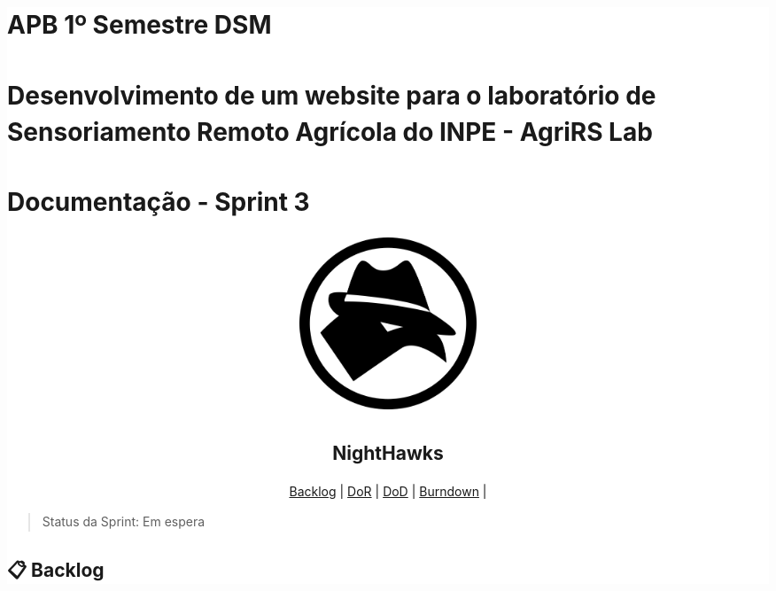 # APB 1º Semestre DSM

# Desenvolvimento de um website para o laboratório de Sensoriamento Remoto Agrícola do INPE - AgriRS Lab

# Documentação - Sprint 3

<p align="center">
      <img src="../../img/nhdevlogo.png" alt="logo" width="200">
      <h2 align="center"> NightHawks</h2>
</p>

<p align="center">
  <a href ="#us">Backlog</a>  |   
  <a href ="#dor">DoR</a>  |
  <a href ="#dod">DoD</a>  |
  <a href ="#burndown">Burndown</a>  | 
</p>

> Status da Sprint: Em espera

## 📋 Backlog <a id="us"></a>
